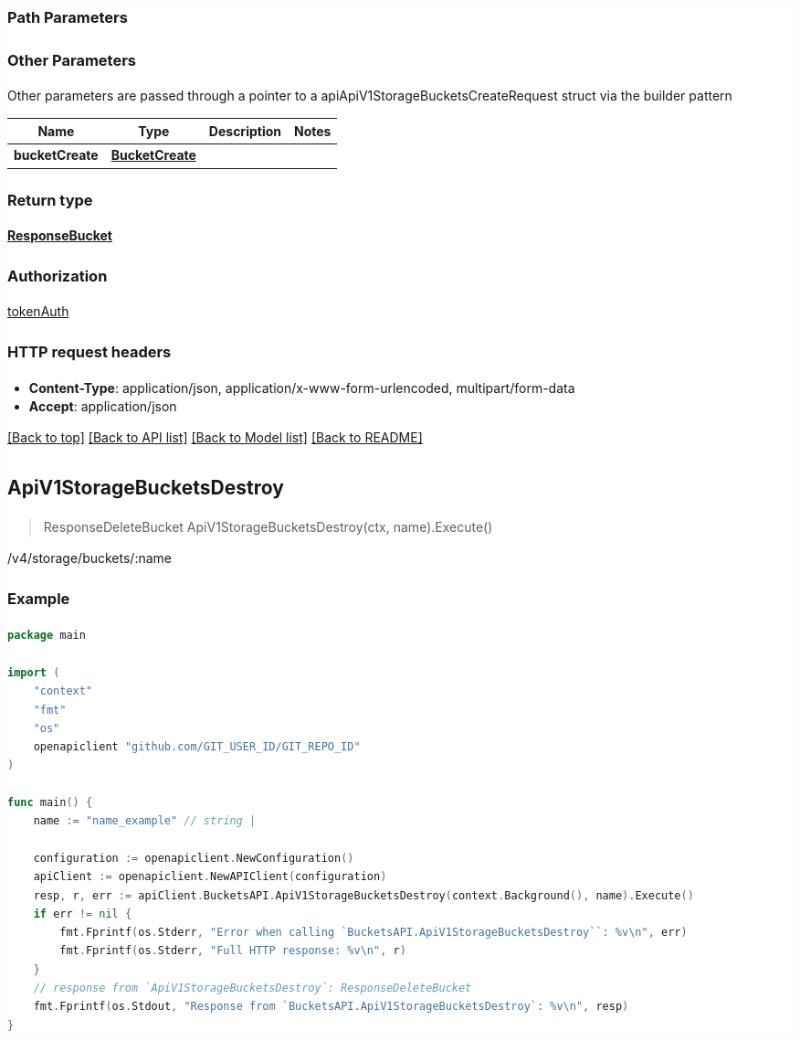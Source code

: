 ### Path Parameters



### Other Parameters

Other parameters are passed through a pointer to a apiApiV1StorageBucketsCreateRequest struct via the builder pattern


Name | Type | Description  | Notes
------------- | ------------- | ------------- | -------------
 **bucketCreate** | [**BucketCreate**](BucketCreate.md) |  | 

### Return type

[**ResponseBucket**](ResponseBucket.md)

### Authorization

[tokenAuth](../README.md#tokenAuth)

### HTTP request headers

- **Content-Type**: application/json, application/x-www-form-urlencoded, multipart/form-data
- **Accept**: application/json

[[Back to top]](#) [[Back to API list]](../README.md#documentation-for-api-endpoints)
[[Back to Model list]](../README.md#documentation-for-models)
[[Back to README]](../README.md)


## ApiV1StorageBucketsDestroy

> ResponseDeleteBucket ApiV1StorageBucketsDestroy(ctx, name).Execute()

/v4/storage/buckets/:name



### Example

```go
package main

import (
    "context"
    "fmt"
    "os"
    openapiclient "github.com/GIT_USER_ID/GIT_REPO_ID"
)

func main() {
    name := "name_example" // string | 

    configuration := openapiclient.NewConfiguration()
    apiClient := openapiclient.NewAPIClient(configuration)
    resp, r, err := apiClient.BucketsAPI.ApiV1StorageBucketsDestroy(context.Background(), name).Execute()
    if err != nil {
        fmt.Fprintf(os.Stderr, "Error when calling `BucketsAPI.ApiV1StorageBucketsDestroy``: %v\n", err)
        fmt.Fprintf(os.Stderr, "Full HTTP response: %v\n", r)
    }
    // response from `ApiV1StorageBucketsDestroy`: ResponseDeleteBucket
    fmt.Fprintf(os.Stdout, "Response from `BucketsAPI.ApiV1StorageBucketsDestroy`: %v\n", resp)
}
```
